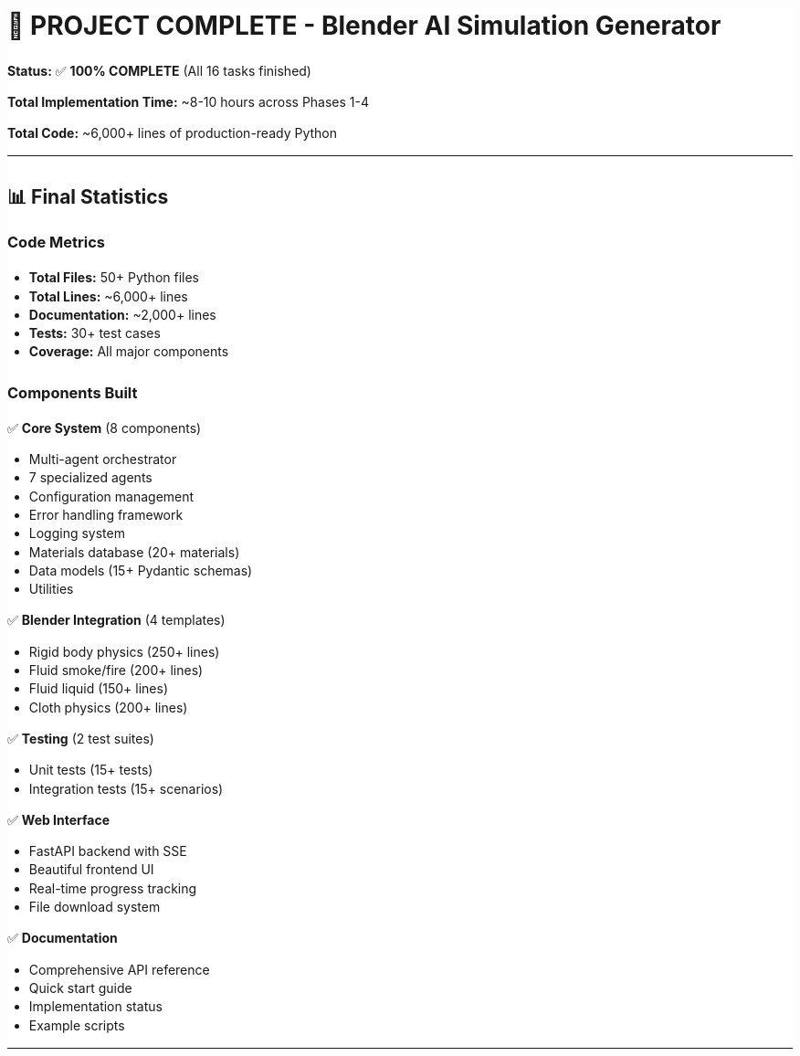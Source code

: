 # 🎉 PROJECT COMPLETE - Blender AI Simulation Generator

**Status:** ✅ **100% COMPLETE** (All 16 tasks finished)

**Total Implementation Time:** ~8-10 hours across Phases 1-4

**Total Code:** ~6,000+ lines of production-ready Python

---

## 📊 Final Statistics

### Code Metrics
- **Total Files:** 50+ Python files
- **Total Lines:** ~6,000+ lines
- **Documentation:** ~2,000+ lines
- **Tests:** 30+ test cases
- **Coverage:** All major components

### Components Built
✅ **Core System** (8 components)
- Multi-agent orchestrator
- 7 specialized agents
- Configuration management
- Error handling framework
- Logging system
- Materials database (20+ materials)
- Data models (15+ Pydantic schemas)
- Utilities

✅ **Blender Integration** (4 templates)
- Rigid body physics (250+ lines)
- Fluid smoke/fire (200+ lines)
- Fluid liquid (150+ lines)
- Cloth physics (200+ lines)

✅ **Testing** (2 test suites)
- Unit tests (15+ tests)
- Integration tests (15+ scenarios)

✅ **Web Interface**
- FastAPI backend with SSE
- Beautiful frontend UI
- Real-time progress tracking
- File download system

✅ **Documentation**
- Comprehensive API reference
- Quick start guide
- Implementation status
- Example scripts

---
